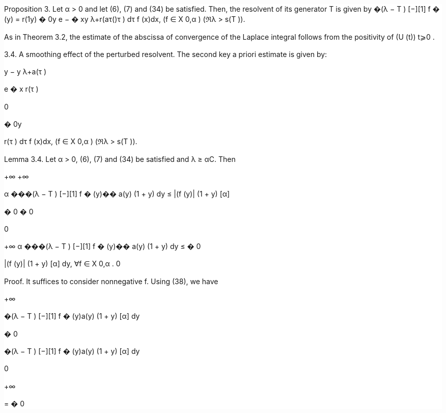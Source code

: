 Proposition 3. Let α > 0 and let (6), (7) and (34) be satisfied. Then, the resolvent of its
generator T is given by
�(λ − T ) [−][1] f � (y) = r(1y) � 0y e − � xy λ+r(aτ()τ ) dτ f (x)dx, (f ∈ X 0,α ) (ℜλ > s(T )).

As in Theorem 3.2, the estimate of the abscissa of convergence of the Laplace integral follows
from the positivity of (U (t)) t⩾0 .

3.4. A smoothing effect of the perturbed resolvent.
The second key a priori estimate is given by:


y − y λ+a(τ )

e � x r(τ )

0


� 0y


r(τ ) dτ f (x)dx, (f ∈ X 0,α ) (ℜλ > s(T )).


Lemma 3.4. Let α > 0, (6), (7) and (34) be satisfied and λ ≥ αC. Then

+∞ +∞

α
���(λ − T ) [−][1] f � (y)�� a(y) (1 + y) dy ≤ |(f (y)| (1 + y) [α]

� 0 � 0


0


+∞
α
���(λ − T ) [−][1] f � (y)�� a(y) (1 + y) dy ≤
� 0


|(f (y)| (1 + y) [α] dy, ∀f ∈ X 0,α .
0


Proof. It suffices to consider nonnegative f. Using (38), we have

+∞

�(λ − T ) [−][1] f � (y)a(y) (1 + y) [α] dy

� 0


�(λ − T ) [−][1] f � (y)a(y) (1 + y) [α] dy


0


+∞

=
� 0
